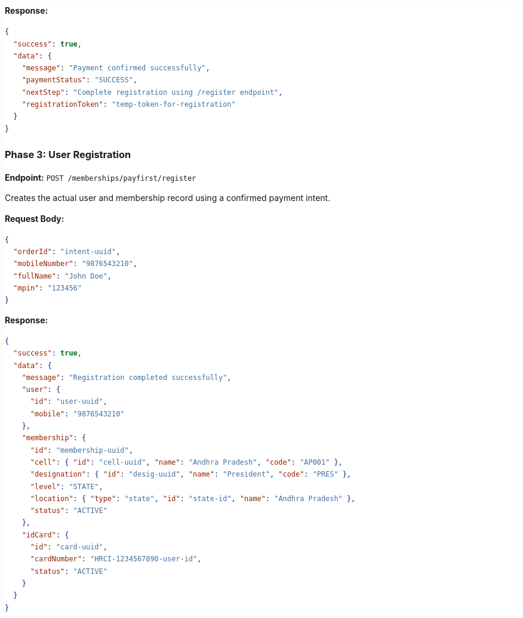 **Response:**
```json
{
  "success": true,
  "data": {
    "message": "Payment confirmed successfully",
    "paymentStatus": "SUCCESS",
    "nextStep": "Complete registration using /register endpoint",
    "registrationToken": "temp-token-for-registration"
  }
}
```

### Phase 3: User Registration
**Endpoint:** `POST /memberships/payfirst/register`

Creates the actual user and membership record using a confirmed payment intent.

**Request Body:**
```json
{
  "orderId": "intent-uuid",
  "mobileNumber": "9876543210",
  "fullName": "John Doe",
  "mpin": "123456"
}
```

**Response:**
```json
{
  "success": true,
  "data": {
    "message": "Registration completed successfully",
    "user": {
      "id": "user-uuid",
      "mobile": "9876543210"
    },
    "membership": {
      "id": "membership-uuid",
      "cell": { "id": "cell-uuid", "name": "Andhra Pradesh", "code": "AP001" },
      "designation": { "id": "desig-uuid", "name": "President", "code": "PRES" },
      "level": "STATE",
      "location": { "type": "state", "id": "state-id", "name": "Andhra Pradesh" },
      "status": "ACTIVE"
    },
    "idCard": {
      "id": "card-uuid",
      "cardNumber": "HRCI-1234567890-user-id",
      "status": "ACTIVE"
    }
  }
}
```
